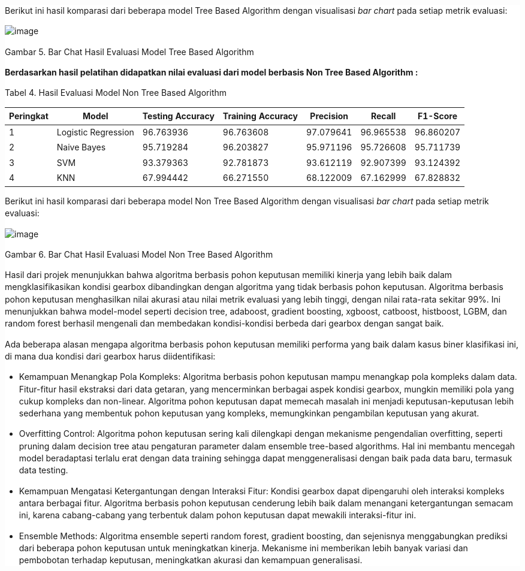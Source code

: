 Berikut ini hasil komparasi dari beberapa model Tree Based Algorithm dengan visualisasi *bar chart* pada setiap metrik evaluasi:

![image](https://github.com/MuhammadNafishZaldinanda/FGA/assets/108967925/29d3b9be-decf-4809-a058-72599c24a083)

Gambar 5. Bar Chat Hasil Evaluasi Model Tree Based Algorithm

**Berdasarkan hasil pelatihan didapatkan nilai evaluasi dari model berbasis Non Tree Based Algorithm :**

Tabel 4. Hasil Evaluasi Model Non Tree Based Algorithm

| Peringkat | Model               | Testing Accuracy | Training Accuracy | Precision | Recall    | F1-Score  |
|-----------|---------------------|------------------|-------------------|-----------|-----------|-----------|
|         1 | Logistic Regression |        96.763936 |         96.763608 | 97.079641 | 96.965538 | 96.860207 |
|         2 |         Naive Bayes |        95.719284 |         96.203827 | 95.971196 | 95.726608 | 95.711739 |
|         3 |                 SVM |        93.379363 |         92.781873 | 93.612119 | 92.907399 | 93.124392 |
|         4 |                 KNN |        67.994442 |         66.271550 | 68.122009 | 67.162999 | 67.828832 |

Berikut ini hasil komparasi dari beberapa model Non Tree Based Algorithm dengan visualisasi *bar chart* pada setiap metrik evaluasi:

![image](https://github.com/MuhammadNafishZaldinanda/FGA/assets/108967925/f7b1d827-b7a3-4a5a-94c9-39e0bb572a64)

Gambar 6. Bar Chat Hasil Evaluasi Model Non Tree Based Algorithm

Hasil dari projek menunjukkan bahwa algoritma berbasis pohon keputusan memiliki kinerja yang lebih baik dalam mengklasifikasikan kondisi gearbox dibandingkan dengan algoritma yang tidak berbasis pohon keputusan. Algoritma berbasis pohon keputusan menghasilkan nilai akurasi atau nilai metrik evaluasi yang lebih tinggi, dengan nilai rata-rata sekitar 99%. Ini menunjukkan bahwa model-model seperti decision tree, adaboost, gradient boosting, xgboost, catboost, histboost, LGBM, dan random forest berhasil mengenali dan membedakan kondisi-kondisi berbeda dari gearbox dengan sangat baik.

Ada beberapa alasan mengapa algoritma berbasis pohon keputusan memiliki performa yang baik dalam kasus biner klasifikasi ini, di mana dua kondisi dari gearbox harus diidentifikasi:

- Kemampuan Menangkap Pola Kompleks: Algoritma berbasis pohon keputusan mampu menangkap pola kompleks dalam data. Fitur-fitur hasil ekstraksi dari data getaran, yang mencerminkan berbagai aspek kondisi gearbox, mungkin memiliki pola yang cukup kompleks dan non-linear. Algoritma pohon keputusan dapat memecah masalah ini menjadi keputusan-keputusan lebih sederhana yang membentuk pohon keputusan yang kompleks, memungkinkan pengambilan keputusan yang akurat.

- Overfitting Control: Algoritma pohon keputusan sering kali dilengkapi dengan mekanisme pengendalian overfitting, seperti pruning dalam decision tree atau pengaturan parameter dalam ensemble tree-based algorithms. Hal ini membantu mencegah model beradaptasi terlalu erat dengan data training sehingga dapat menggeneralisasi dengan baik pada data baru, termasuk data testing.

- Kemampuan Mengatasi Ketergantungan dengan Interaksi Fitur: Kondisi gearbox dapat dipengaruhi oleh interaksi kompleks antara berbagai fitur. Algoritma berbasis pohon keputusan cenderung lebih baik dalam menangani ketergantungan semacam ini, karena cabang-cabang yang terbentuk dalam pohon keputusan dapat mewakili interaksi-fitur ini.

- Ensemble Methods: Algoritma ensemble seperti random forest, gradient boosting, dan sejenisnya menggabungkan prediksi dari beberapa pohon keputusan untuk meningkatkan kinerja. Mekanisme ini memberikan lebih banyak variasi dan pembobotan terhadap keputusan, meningkatkan akurasi dan kemampuan generalisasi.
